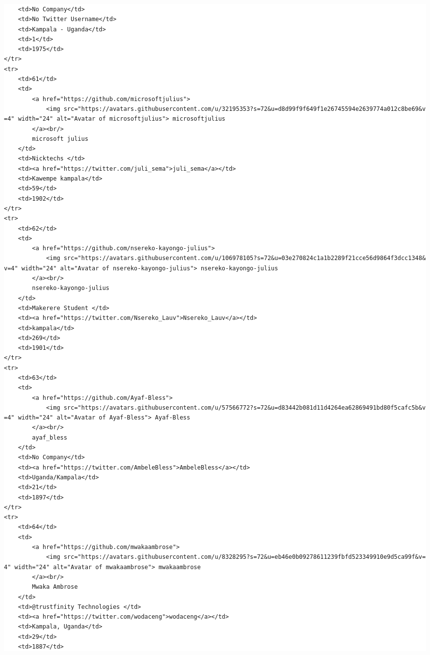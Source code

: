		<td>No Company</td>
		<td>No Twitter Username</td>
		<td>Kampala - Uganda</td>
		<td>1</td>
		<td>1975</td>
	</tr>
	<tr>
		<td>61</td>
		<td>
			<a href="https://github.com/microsoftjulius">
				<img src="https://avatars.githubusercontent.com/u/32195353?s=72&u=d8d99f9f649f1e26745594e2639774a012c8be69&v=4" width="24" alt="Avatar of microsoftjulius"> microsoftjulius
			</a><br/>
			microsoft julius
		</td>
		<td>Nicktechs </td>
		<td><a href="https://twitter.com/juli_sema">juli_sema</a></td>
		<td>Kawempe kampala</td>
		<td>59</td>
		<td>1902</td>
	</tr>
	<tr>
		<td>62</td>
		<td>
			<a href="https://github.com/nsereko-kayongo-julius">
				<img src="https://avatars.githubusercontent.com/u/106978105?s=72&u=03e270824c1a1b2289f21cce56d9864f3dcc1348&v=4" width="24" alt="Avatar of nsereko-kayongo-julius"> nsereko-kayongo-julius
			</a><br/>
			nsereko-kayongo-julius
		</td>
		<td>Makerere Student </td>
		<td><a href="https://twitter.com/Nsereko_Lauv">Nsereko_Lauv</a></td>
		<td>kampala</td>
		<td>269</td>
		<td>1901</td>
	</tr>
	<tr>
		<td>63</td>
		<td>
			<a href="https://github.com/Ayaf-Bless">
				<img src="https://avatars.githubusercontent.com/u/57566772?s=72&u=d83442b081d11d4264ea62869491bd80f5cafc5b&v=4" width="24" alt="Avatar of Ayaf-Bless"> Ayaf-Bless
			</a><br/>
			ayaf_bless
		</td>
		<td>No Company</td>
		<td><a href="https://twitter.com/AmbeleBless">AmbeleBless</a></td>
		<td>Uganda/Kampala</td>
		<td>21</td>
		<td>1897</td>
	</tr>
	<tr>
		<td>64</td>
		<td>
			<a href="https://github.com/mwakaambrose">
				<img src="https://avatars.githubusercontent.com/u/8328295?s=72&u=eb46e0b09278611239fbfd523349910e9d5ca99f&v=4" width="24" alt="Avatar of mwakaambrose"> mwakaambrose
			</a><br/>
			Mwaka Ambrose
		</td>
		<td>@trustfinity Technologies </td>
		<td><a href="https://twitter.com/wodaceng">wodaceng</a></td>
		<td>Kampala, Uganda</td>
		<td>29</td>
		<td>1887</td>